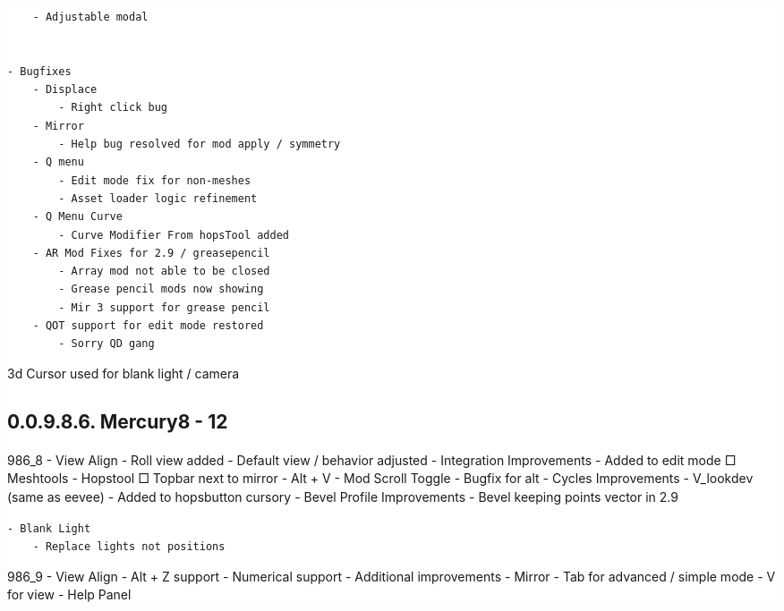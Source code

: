 		- Adjustable modal
	

	- Bugfixes
		- Displace 
			- Right click bug
		- Mirror
			- Help bug resolved for mod apply / symmetry
		- Q menu
			- Edit mode fix for non-meshes
			- Asset loader logic refinement 
		- Q Menu Curve
			- Curve Modifier From hopsTool added
		- AR Mod Fixes for 2.9 / greasepencil
			- Array mod not able to be closed
			- Grease pencil mods now showing
			- Mir 3 support for grease pencil
		- QOT support for edit mode restored
			- Sorry QD gang
3d Cursor used for blank light / camera

## 0.0.9.8.6. Mercury8 - 12
986_8
	- View Align
		- Roll view added
		- Default view / behavior adjusted
		- Integration Improvements
			- Added to edit mode
				□ Meshtools
			- Hopstool
				□ Topbar next to mirror
			- Alt + V
	- Mod Scroll Toggle
		- Bugfix for alt
	- Cycles Improvements 
		- V_lookdev (same as eevee)
		- Added to hopsbutton cursory
	- Bevel Profile Improvements
		- Bevel keeping points vector in 2.9
	
	- Blank Light
		- Replace lights not positions

986_9
	- View Align
		- Alt + Z support
		- Numerical support
		- Additional improvements
	- Mirror
		- Tab for advanced / simple mode
		- V for view
		- Help Panel
